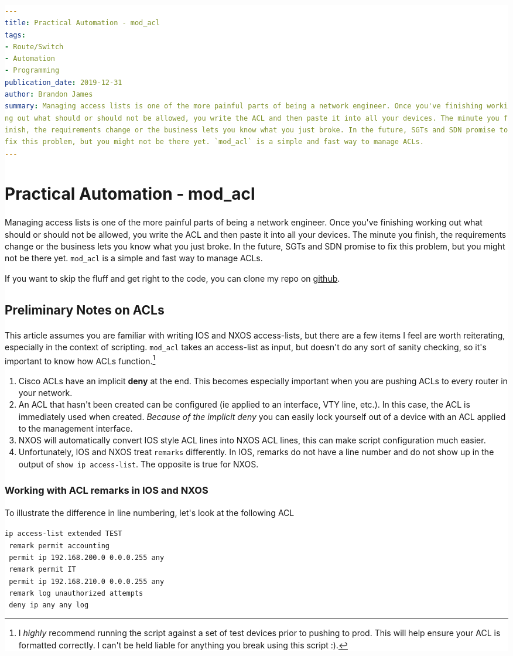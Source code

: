 ```yaml
---
title: Practical Automation - mod_acl
tags:
- Route/Switch
- Automation
- Programming
publication_date: 2019-12-31
author: Brandon James
summary: Managing access lists is one of the more painful parts of being a network engineer. Once you've finishing working out what should or should not be allowed, you write the ACL and then paste it into all your devices. The minute you finish, the requirements change or the business lets you know what you just broke. In the future, SGTs and SDN promise to fix this problem, but you might not be there yet. `mod_acl` is a simple and fast way to manage ACLs. 
---
```


# Practical Automation - mod_acl

Managing access lists is one of the more painful parts of being a network engineer. Once you've finishing working out what should or should not be allowed, you write the ACL and then paste it into all your devices. The minute you finish, the requirements change or the business lets you know what you just broke. In the future, SGTs and SDN promise to fix this problem, but you might not be there yet. `mod_acl` is a simple and fast way to manage ACLs. 

If you want to skip the fluff and get right to the code, you can clone my repo on [github](https://github.com/bjames/mod_acl). 

## Preliminary Notes on ACLs

This article assumes you are familiar with writing IOS and NXOS access-lists, but there are a few items I feel are worth reiterating, especially in the context of scripting. `mod_acl` takes an access-list as input, but doesn't do any sort of sanity checking, so it's important to know how ACLs function.[^1]

1. Cisco ACLs have an implicit __deny__ at the end. This becomes especially important when you are pushing ACLs to every router in your network.
2. An ACL that hasn't been created can be configured (ie applied to an interface, VTY line, etc.). In this case, the ACL is immediately used when created. _Because of the implicit deny_ you can easily lock yourself out of a device with an ACL applied to the management interface.
3. NXOS will automatically convert IOS style ACL lines into NXOS ACL lines, this can make script configuration much easier. 
4. Unfortunately, IOS and NXOS treat `remarks` differently. In IOS, remarks do not have a line number and do not show up in the output of `show ip access-list`. The opposite is true for NXOS.

### Working with ACL remarks in IOS and NXOS

To illustrate the difference in line numbering, let's look at the following ACL

```
ip access-list extended TEST
 remark permit accounting
 permit ip 192.168.200.0 0.0.0.255 any
 remark permit IT
 permit ip 192.168.210.0 0.0.0.255 any
 remark log unauthorized attempts
 deny ip any any log
```  


[^1]: I _highly_ recommend running the script against a set of test devices prior to pushing to prod. This will help ensure your ACL is formatted correctly. I can't be held liable for anything you break using this script :).
[^2]: During my testing ACLs applied to VTY lines did not affect the current VTY session. Nonetheless, this could change in the future, so I'd err on the side of caution.
[^3]: If _m_ > _n_, where _m_ is the number of devices, the device list is broken into chunks of _m_/_n_ and is iterated by Pool.map()